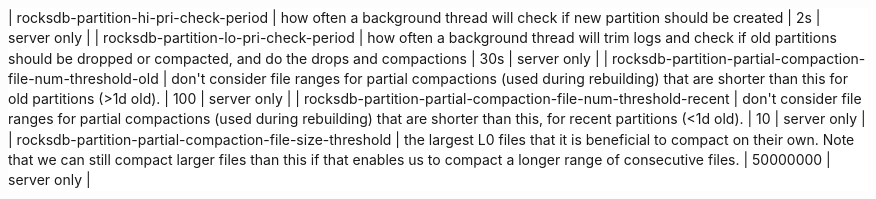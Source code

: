 | rocksdb-partition-hi-pri-check-period                          | how often a background thread will check if new partition should be created                                                                                                                                                                                                                                                                                                                                                                                                                                                                                                                                                                                                                                                                                                                                                                                                                                                                                                                                                                                                                     |          2s           | server&nbsp;only                        |
| rocksdb-partition-lo-pri-check-period                          | how often a background thread will trim logs and check if old partitions should be dropped or compacted, and do the drops and compactions                                                                                                                                                                                                                                                                                                                                                                                                                                                                                                                                                                                                                                                                                                                                                                                                                                                                                                                                                       |          30s          | server&nbsp;only                        |
| rocksdb-partition-partial-compaction-file-num-threshold-old    | don't consider file ranges for partial compactions (used during rebuilding) that are shorter than this for old partitions (>1d old).                                                                                                                                                                                                                                                                                                                                                                                                                                                                                                                                                                                                                                                                                                                                                                                                                                                                                                                                                            |          100          | server&nbsp;only                        |
| rocksdb-partition-partial-compaction-file-num-threshold-recent | don't consider file ranges for partial compactions (used during rebuilding) that are shorter than this, for recent partitions (<1d old).                                                                                                                                                                                                                                                                                                                                                                                                                                                                                                                                                                                                                                                                                                                                                                                                                                                                                                                                                        |          10           | server&nbsp;only                        |
| rocksdb-partition-partial-compaction-file-size-threshold       | the largest L0 files that it is beneficial to compact on their own. Note that we can still compact larger files than this if that enables us to compact a longer range of consecutive files.                                                                                                                                                                                                                                                                                                                                                                                                                                                                                                                                                                                                                                                                                                                                                                                                                                                                                                    |       50000000        | server&nbsp;only                        |